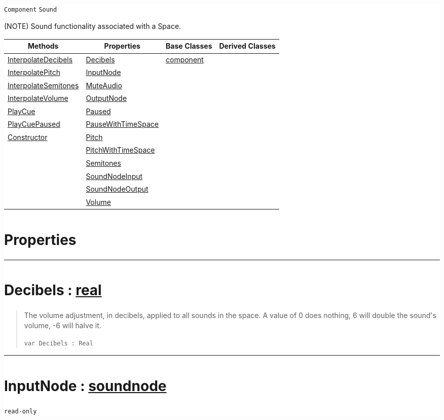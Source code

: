  `Component` `Sound`



(NOTE) Sound functionality associated with a Space.

|Methods|Properties|Base Classes|Derived Classes|
|---|---|---|---|
|[ InterpolateDecibels](https://github.com/PlasmaEngine/PlasmaDocs/tree/master/docs/C%2B%2B/code_reference/class_reference/soundspace.markdown#interpolatedecibels-void)|[ Decibels](https://github.com/PlasmaEngine/PlasmaDocs/tree/master/docs/C%2B%2B/code_reference/class_reference/soundspace.markdown#decibels-plasma-engine-doc)|[component](https://github.com/PlasmaEngine/PlasmaDocs/tree/master/docs/C%2B%2B/code_reference/class_reference/component.markdown)| |
|[ InterpolatePitch](https://github.com/PlasmaEngine/PlasmaDocs/tree/master/docs/C%2B%2B/code_reference/class_reference/soundspace.markdown#interpolatepitch-void)|[ InputNode](https://github.com/PlasmaEngine/PlasmaDocs/tree/master/docs/C%2B%2B/code_reference/class_reference/soundspace.markdown#inputnode-plasma-engine-do)| | |
|[ InterpolateSemitones](https://github.com/PlasmaEngine/PlasmaDocs/tree/master/docs/C%2B%2B/code_reference/class_reference/soundspace.markdown#interpolatesemitones-voi)|[ MuteAudio](https://github.com/PlasmaEngine/PlasmaDocs/tree/master/docs/C%2B%2B/code_reference/class_reference/soundspace.markdown#muteaudio-plasma-engine-do)| | |
|[ InterpolateVolume](https://github.com/PlasmaEngine/PlasmaDocs/tree/master/docs/C%2B%2B/code_reference/class_reference/soundspace.markdown#interpolatevolume-void)|[ OutputNode](https://github.com/PlasmaEngine/PlasmaDocs/tree/master/docs/C%2B%2B/code_reference/class_reference/soundspace.markdown#outputnode-plasma-engine-d)| | |
|[ PlayCue](https://github.com/PlasmaEngine/PlasmaDocs/tree/master/docs/C%2B%2B/code_reference/class_reference/soundspace.markdown#playcue-plasma-engine-docu)|[ Paused](https://github.com/PlasmaEngine/PlasmaDocs/tree/master/docs/C%2B%2B/code_reference/class_reference/soundspace.markdown#paused-plasma-engine-docum)| | |
|[ PlayCuePaused](https://github.com/PlasmaEngine/PlasmaDocs/tree/master/docs/C%2B%2B/code_reference/class_reference/soundspace.markdown#playcuepaused-plasma-engin)|[ PauseWithTimeSpace](https://github.com/PlasmaEngine/PlasmaDocs/tree/master/docs/C%2B%2B/code_reference/class_reference/soundspace.markdown#pausewithtimespace-plasma)| | |
|[ Constructor](https://github.com/PlasmaEngine/PlasmaDocs/tree/master/docs/C%2B%2B/code_reference/class_reference/soundspace.markdown#soundspace-void)|[ Pitch](https://github.com/PlasmaEngine/PlasmaDocs/tree/master/docs/C%2B%2B/code_reference/class_reference/soundspace.markdown#pitch-plasma-engine-docume)| | |
| |[ PitchWithTimeSpace](https://github.com/PlasmaEngine/PlasmaDocs/tree/master/docs/C%2B%2B/code_reference/class_reference/soundspace.markdown#pitchwithtimespace-plasma)| | |
| |[ Semitones](https://github.com/PlasmaEngine/PlasmaDocs/tree/master/docs/C%2B%2B/code_reference/class_reference/soundspace.markdown#semitones-plasma-engine-do)| | |
| |[ SoundNodeInput](https://github.com/PlasmaEngine/PlasmaDocs/tree/master/docs/C%2B%2B/code_reference/class_reference/soundspace.markdown#soundnodeinput-plasma-engi)| | |
| |[ SoundNodeOutput](https://github.com/PlasmaEngine/PlasmaDocs/tree/master/docs/C%2B%2B/code_reference/class_reference/soundspace.markdown#soundnodeoutput-plasma-eng)| | |
| |[ Volume](https://github.com/PlasmaEngine/PlasmaDocs/tree/master/docs/C%2B%2B/code_reference/class_reference/soundspace.markdown#volume-plasma-engine-docum)| | |


 #  Properties


---  
 #  Decibels : [real](https://github.com/PlasmaEngine/PlasmaDocs/tree/master/docs/C%2B%2B/code_reference/lightning_base_types/real.markdown)

> The volume adjustment, in decibels, applied to all sounds in the space. A value of 0 does nothing, 6 will double the sound's volume, -6 will halve it.
> ``` lang=cpp, name=Lightning
> var Decibels : Real


---  
 #  InputNode : [soundnode](https://github.com/PlasmaEngine/PlasmaDocs/tree/master/docs/C%2B%2B/code_reference/class_reference/soundnode.markdown)

 `read-only`
